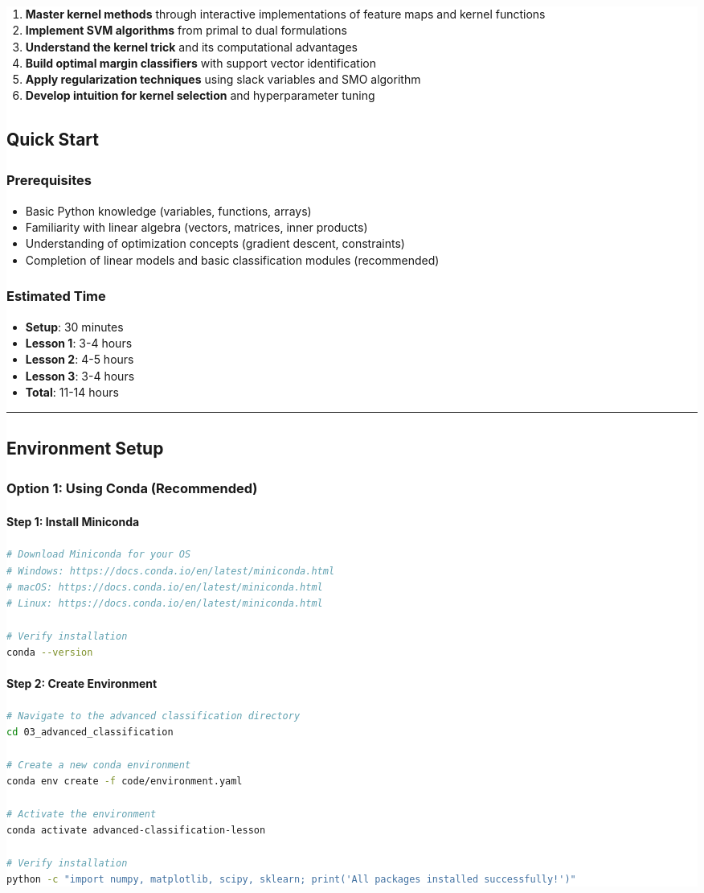 1. **Master kernel methods** through interactive implementations of feature maps and kernel functions
2. **Implement SVM algorithms** from primal to dual formulations
3. **Understand the kernel trick** and its computational advantages
4. **Build optimal margin classifiers** with support vector identification
5. **Apply regularization techniques** using slack variables and SMO algorithm
6. **Develop intuition for kernel selection** and hyperparameter tuning

## Quick Start

### Prerequisites
- Basic Python knowledge (variables, functions, arrays)
- Familiarity with linear algebra (vectors, matrices, inner products)
- Understanding of optimization concepts (gradient descent, constraints)
- Completion of linear models and basic classification modules (recommended)

### Estimated Time
- **Setup**: 30 minutes
- **Lesson 1**: 3-4 hours
- **Lesson 2**: 4-5 hours
- **Lesson 3**: 3-4 hours
- **Total**: 11-14 hours

---

## Environment Setup

### Option 1: Using Conda (Recommended)

#### Step 1: Install Miniconda
```bash
# Download Miniconda for your OS
# Windows: https://docs.conda.io/en/latest/miniconda.html
# macOS: https://docs.conda.io/en/latest/miniconda.html
# Linux: https://docs.conda.io/en/latest/miniconda.html

# Verify installation
conda --version
```

#### Step 2: Create Environment
```bash
# Navigate to the advanced classification directory
cd 03_advanced_classification

# Create a new conda environment
conda env create -f code/environment.yaml

# Activate the environment
conda activate advanced-classification-lesson

# Verify installation
python -c "import numpy, matplotlib, scipy, sklearn; print('All packages installed successfully!')"
```
